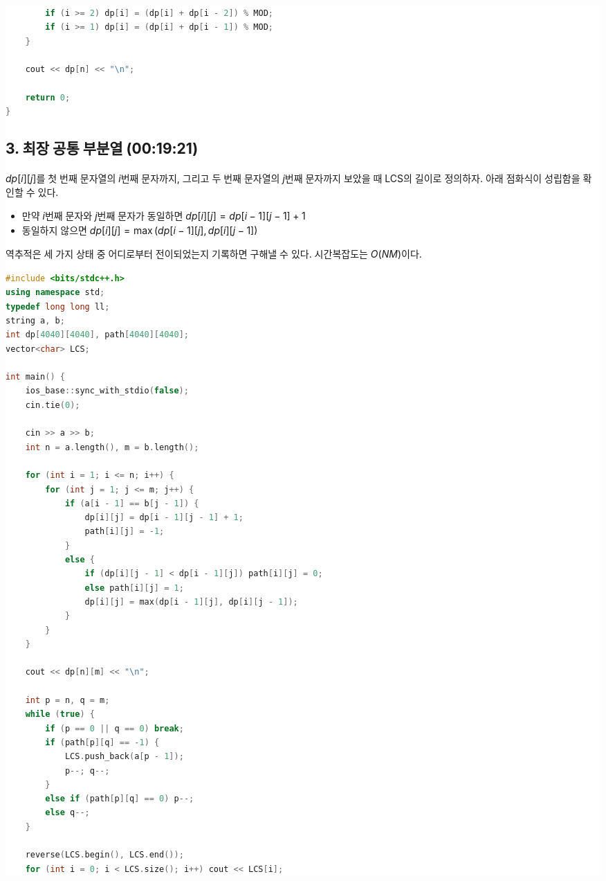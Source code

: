 ```cpp
        if (i >= 2) dp[i] = (dp[i] + dp[i - 2]) % MOD;
        if (i >= 1) dp[i] = (dp[i] + dp[i - 1]) % MOD;
    }
 
    cout << dp[n] << "\n";
 
    return 0;
}
```

## 3. 최장 공통 부분열 (00:19:21)

$dp[i][j]$를 첫 번째 문자열의 $i$번째 문자까지, 그리고 두 번째 문자열의 $j$번째 문자까지 보았을 때 LCS의 길이로 정의하자. 아래 점화식이 성립함을 확인할 수 있다.

- 만약 $i$번째 문자와 $j$번째 문자가 동일하면 $dp[i][j] = dp[i - 1][j - 1] + 1$
- 동일하지 않으면 $dp[i][j] = \max(dp[i - 1][j], dp[i][j - 1])$

역추적은 세 가지 상태 중 어디로부터 전이되었는지 기록하면 구해낼 수 있다. 시간복잡도는 $O(NM)$이다.

```cpp
#include <bits/stdc++.h>
using namespace std;
typedef long long ll;
string a, b;
int dp[4040][4040], path[4040][4040];
vector<char> LCS;
 
int main() {
    ios_base::sync_with_stdio(false);
    cin.tie(0);
 
    cin >> a >> b;
    int n = a.length(), m = b.length();
 
    for (int i = 1; i <= n; i++) {
        for (int j = 1; j <= m; j++) {
            if (a[i - 1] == b[j - 1]) {
                dp[i][j] = dp[i - 1][j - 1] + 1;
                path[i][j] = -1;
            }
            else {
                if (dp[i][j - 1] < dp[i - 1][j]) path[i][j] = 0;
                else path[i][j] = 1;
                dp[i][j] = max(dp[i - 1][j], dp[i][j - 1]);
            }
        }
    }
 
    cout << dp[n][m] << "\n";
 
    int p = n, q = m;
    while (true) {
        if (p == 0 || q == 0) break;
        if (path[p][q] == -1) {
            LCS.push_back(a[p - 1]);
            p--; q--;
        }
        else if (path[p][q] == 0) p--;
        else q--;
    }
 
    reverse(LCS.begin(), LCS.end());
    for (int i = 0; i < LCS.size(); i++) cout << LCS[i];
```